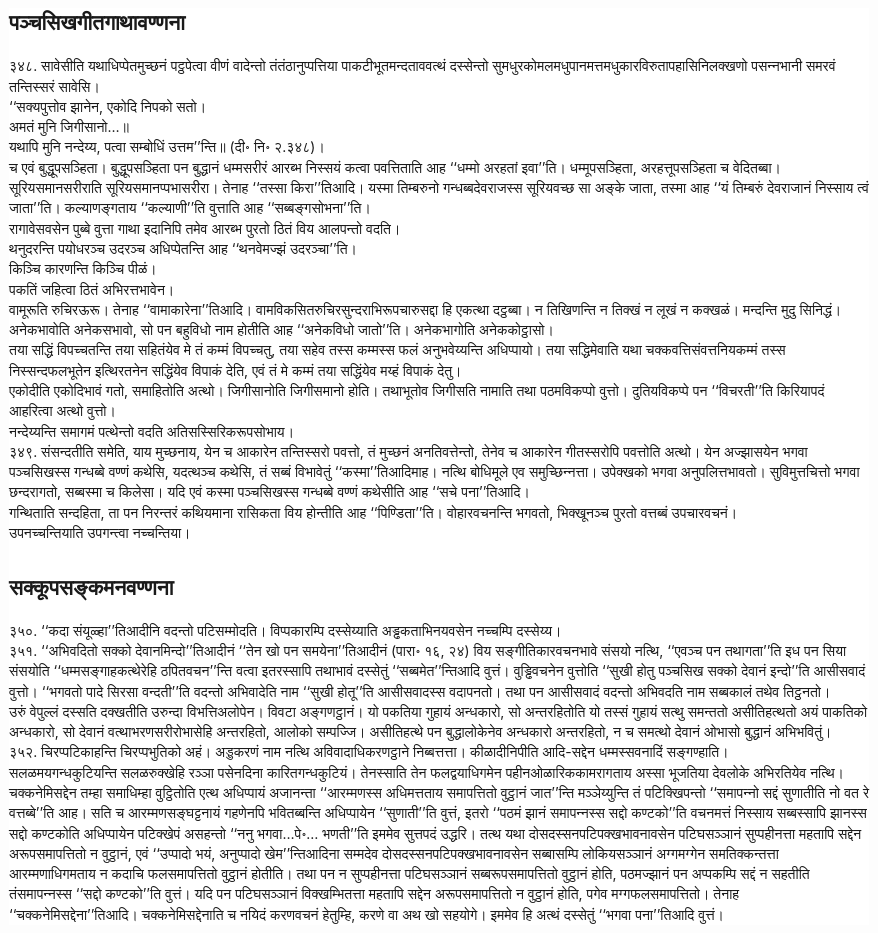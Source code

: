 ## पञ्‍चसिखगीतगाथावण्णना

३४८. सावेसीति यथाधिप्पेतमुच्छनं पट्ठपेत्वा वीणं वादेन्तो तंतंठानुप्पत्तिया पाकटीभूतमन्दताववत्थं दस्सेन्तो सुमधुरकोमलमधुपानमत्तमधुकारविरुतापहासिनिलक्खणो पसन्‍नभानी समरवं तन्तिस्सरं सावेसि।  
‘‘सक्यपुत्तोव झानेन, एकोदि निपको सतो।  
अमतं मुनि जिगीसानो…॥  
यथापि मुनि नन्देय्य, पत्वा सम्बोधिं उत्तम’’न्ति॥ (दी॰ नि॰ २.३४८)।  
च एवं बुद्धूपसञ्हिता। बुद्धूपसञ्हिता पन बुद्धानं धम्मसरीरं आरब्भ निस्सयं कत्वा पवत्तिताति आह ‘‘धम्मो अरहतां इवा’’ति। धम्मूपसञ्हिता, अरहत्तूपसञ्हिता च वेदितब्बा।  
सूरियसमानसरीराति सूरियसमानप्पभासरीरा। तेनाह ‘‘तस्सा किरा’’तिआदि। यस्मा तिम्बरुनो गन्धब्बदेवराजस्स सूरियवच्छ सा अङ्के जाता, तस्मा आह ‘‘यं तिम्बरुं देवराजानं निस्साय त्वं जाता’’ति। कल्याणङ्गताय ‘‘कल्याणी’’ति वुत्ताति आह ‘‘सब्बङ्गसोभना’’ति।  
रागावेसवसेन पुब्बे वुत्ता गाथा इदानिपि तमेव आरब्भ पुरतो ठितं विय आलपन्तो वदति।  
थनुदरन्ति पयोधरञ्‍च उदरञ्‍च अधिप्पेतन्ति आह ‘‘थनवेमज्झं उदरञ्‍चा’’ति।  
किञ्‍चि कारणन्ति किञ्‍चि पीळं।  
पकतिं जहित्वा ठितं अभिरत्तभावेन।  
वामूरूति रुचिरऊरू। तेनाह ‘‘वामाकारेना’’तिआदि। वामविकसितरुचिरसुन्दराभिरूपचारुसद्दा हि एकत्था दट्ठब्बा। न तिखिणन्ति न तिक्खं न लूखं न कक्खळं। मन्दन्ति मुदु सिनिद्धं।  
अनेकभावोति अनेकसभावो, सो पन बहुविधो नाम होतीति आह ‘‘अनेकविधो जातो’’ति। अनेकभागोति अनेककोट्ठासो।  
तया सद्धिं विपच्‍चतन्ति तया सहितंयेव मे तं कम्मं विपच्‍चतु, तया सहेव तस्स कम्मस्स फलं अनुभवेय्यन्ति अधिप्पायो। तया सद्धिमेवाति यथा चक्‍कवत्तिसंवत्तनियकम्मं तस्स निस्सन्दफलभूतेन इत्थिरतनेन सद्धिंयेव विपाकं देति, एवं तं मे कम्मं तया सद्धिंयेव मय्हं विपाकं देतु।  
एकोदीति एकोदिभावं गतो, समाहितोति अत्थो। जिगीसानोति जिगीसमानो होति। तथाभूतोव जिगीसति नामाति तथा पठमविकप्पो वुत्तो। दुतियविकप्पे पन ‘‘विचरती’’ति किरियापदं आहरित्वा अत्थो वुत्तो।  
नन्देय्यन्ति समागमं पत्थेन्तो वदति अतिसस्सिरिकरूपसोभाय।  
३४९. संसन्दतीति समेति, याय मुच्छनाय, येन च आकारेन तन्तिस्सरो पवत्तो, तं मुच्छनं अनतिवत्तेन्तो, तेनेव च आकारेन गीतस्सरोपि पवत्तोति अत्थो। येन अज्झासयेन भगवा पञ्‍चसिखस्स गन्धब्बे वण्णं कथेसि, यदत्थञ्‍च कथेसि, तं सब्बं विभावेतुं ‘‘कस्मा’’तिआदिमाह। नत्थि बोधिमूले एव समुच्छिन्‍नत्ता। उपेक्खको भगवा अनुपलित्तभावतो। सुविमुत्तचित्तो भगवा छन्दरागतो, सब्बस्मा च किलेसा। यदि एवं कस्मा पञ्‍चसिखस्स गन्धब्बे वण्णं कथेसीति आह ‘‘सचे पना’’तिआदि।  
गन्थिताति सन्दहिता, ता पन निरन्तरं कथियमाना रासिकता विय होन्तीति आह ‘‘पिण्डिता’’ति। वोहारवचनन्ति भगवतो, भिक्खूनञ्‍च पुरतो वत्तब्बं उपचारवचनं।  
उपनच्‍चन्तियाति उपगन्त्वा नच्‍चन्तिया।  


## सक्‍कूपसङ्कमनवण्णना

३५०. ‘‘कदा संयूळ्हा’’तिआदीनि वदन्तो पटिसम्मोदति। विप्पकारम्पि दस्सेय्याति अड्ढकताभिनयवसेन नच्‍चम्पि दस्सेय्य।  
३५१. ‘‘अभिवदितो सक्‍को देवानमिन्दो’’तिआदीनं ‘‘तेन खो पन समयेना’’तिआदीनं (पारा॰ १६, २४) विय सङ्गीतिकारवचनभावे संसयो नत्थि, ‘‘एवञ्‍च पन तथागता’’ति इध पन सिया संसयोति ‘‘धम्मसङ्गाहकत्थेरेहि ठपितवचन’’न्ति वत्वा इतरस्सापि तथाभावं दस्सेतुं ‘‘सब्बमेत’’न्तिआदि वुत्तं। वुड्ढिवचनेन वुत्तोति ‘‘सुखी होतु पञ्‍चसिख सक्‍को देवानं इन्दो’’ति आसीसवादं वुत्तो। ‘‘भगवतो पादे सिरसा वन्दती’’ति वदन्तो अभिवादेति नाम ‘‘सुखी होतू’’ति आसीसवादस्स वदापनतो। तथा पन आसीसवादं वदन्तो अभिवदति नाम सब्बकालं तथेव तिट्ठनतो।  
उरुं वेपुल्‍लं दस्सति दक्खतीति उरुन्दा विभत्तिअलोपेन। विवटा अङ्गणट्ठानं। यो पकतिया गुहायं अन्धकारो, सो अन्तरहितोति यो तस्सं गुहायं सत्थु समन्ततो असीतिहत्थतो अयं पाकतिको अन्धकारो, सो देवानं वत्थाभरणसरीरोभासेहि अन्तरहितो, आलोको सम्पज्‍जि। असीतिहत्थे पन बुद्धालोकेनेव अन्धकारो अन्तरहितो, न च समत्थो देवानं ओभासो बुद्धानं अभिभवितुं।  
३५२. चिरप्पटिकाहन्ति चिरप्पभुतिको अहं। अड्डकरणं नाम नत्थि अविवादाधिकरणट्ठाने निब्बत्तत्ता। कीळादीनिपीति आदि-सद्देन धम्मस्सवनादिं सङ्गण्हाति।  
सलळमयगन्धकुटियन्ति सलळरुक्खेहि रञ्‍ञा पसेनदिना कारितगन्धकुटियं। तेनस्साति तेन फलद्वयाधिगमेन पहीनओळारिककामरागताय अस्सा भूजतिया देवलोके अभिरतियेव नत्थि। चक्‍कनेमिसद्देन तम्हा समाधिम्हा वुट्ठितोति एत्थ अधिप्पायं अजानन्ता ‘‘आरम्मणस्स अधिमत्तताय समापत्तितो वुट्ठानं जात’’न्ति मञ्‍ञेय्युन्ति तं पटिक्खिपन्तो ‘‘समापन्‍नो सद्दं सुणातीति नो वत रे वत्तब्बे’’ति आह। सति च आरम्मणसङ्घट्टनायं गहणेनपि भवितब्बन्ति अधिप्पायेन ‘‘सुणाती’’ति वुत्तं, इतरो ‘‘पठमं झानं समापन्‍नस्स सद्दो कण्टको’’ति वचनमत्तं निस्साय सब्बस्सापि झानस्स सद्दो कण्टकोति अधिप्पायेन पटिक्खेपं असहन्तो ‘‘ननु भगवा…पे॰… भणती’’ति इममेव सुत्तपदं उद्धरि। तत्थ यथा दोसदस्सनपटिपक्खभावनावसेन पटिघसञ्‍ञानं सुप्पहीनत्ता महतापि सद्देन अरूपसमापत्तितो न वुट्ठानं, एवं ‘‘उप्पादो भयं, अनुप्पादो खेम’’न्तिआदिना सम्मदेव दोसदस्सनपटिपक्खभावनावसेन सब्बासम्पि लोकियसञ्‍ञानं अग्गमग्गेन समतिक्‍कन्तत्ता आरम्मणाधिगमताय न कदाचि फलसमापत्तितो वुट्ठानं होतीति। तथा पन न सुप्पहीनत्ता पटिघसञ्‍ञानं सब्बरूपसमापत्तितो वुट्ठानं होति, पठमज्झानं पन अप्पकम्पि सद्दं न सहतीति तंसमापन्‍नस्स ‘‘सद्दो कण्टको’’ति वुत्तं। यदि पन पटिघसञ्‍ञानं विक्खम्भितत्ता महतापि सद्देन अरूपसमापत्तितो न वुट्ठानं होति, पगेव मग्गफलसमापत्तितो। तेनाह ‘‘चक्‍कनेमिसद्देना’’तिआदि। चक्‍कनेमिसद्देनाति च नयिदं करणवचनं हेतुम्हि, करणे वा अथ खो सहयोगे। इममेव हि अत्थं दस्सेतुं ‘‘भगवा पना’’तिआदि वुत्तं।  
